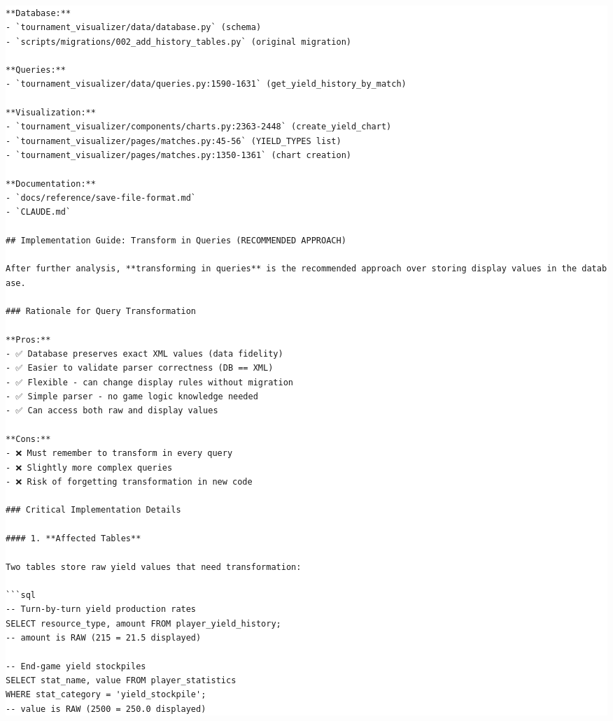 ```
**Database:**
- `tournament_visualizer/data/database.py` (schema)
- `scripts/migrations/002_add_history_tables.py` (original migration)

**Queries:**
- `tournament_visualizer/data/queries.py:1590-1631` (get_yield_history_by_match)

**Visualization:**
- `tournament_visualizer/components/charts.py:2363-2448` (create_yield_chart)
- `tournament_visualizer/pages/matches.py:45-56` (YIELD_TYPES list)
- `tournament_visualizer/pages/matches.py:1350-1361` (chart creation)

**Documentation:**
- `docs/reference/save-file-format.md`
- `CLAUDE.md`

## Implementation Guide: Transform in Queries (RECOMMENDED APPROACH)

After further analysis, **transforming in queries** is the recommended approach over storing display values in the database.

### Rationale for Query Transformation

**Pros:**
- ✅ Database preserves exact XML values (data fidelity)
- ✅ Easier to validate parser correctness (DB == XML)
- ✅ Flexible - can change display rules without migration
- ✅ Simple parser - no game logic knowledge needed
- ✅ Can access both raw and display values

**Cons:**
- ❌ Must remember to transform in every query
- ❌ Slightly more complex queries
- ❌ Risk of forgetting transformation in new code

### Critical Implementation Details

#### 1. **Affected Tables**

Two tables store raw yield values that need transformation:

```sql
-- Turn-by-turn yield production rates
SELECT resource_type, amount FROM player_yield_history;
-- amount is RAW (215 = 21.5 displayed)

-- End-game yield stockpiles
SELECT stat_name, value FROM player_statistics
WHERE stat_category = 'yield_stockpile';
-- value is RAW (2500 = 250.0 displayed)
```
